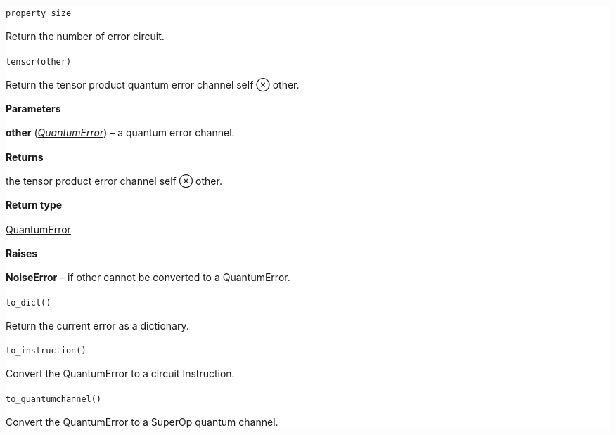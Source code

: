 <span id="undefined" />

`property size`

Return the number of error circuit.

<span id="undefined" />

`tensor(other)`

Return the tensor product quantum error channel self ⊗ other.

**Parameters**

**other** ([*QuantumError*](#qiskit.providers.aer.noise.QuantumError "qiskit.providers.aer.noise.QuantumError")) – a quantum error channel.

**Returns**

the tensor product error channel self ⊗ other.

**Return type**

[QuantumError](#qiskit.providers.aer.noise.QuantumError "qiskit.providers.aer.noise.QuantumError")

**Raises**

**NoiseError** – if other cannot be converted to a QuantumError.

<span id="undefined" />

`to_dict()`

Return the current error as a dictionary.

<span id="undefined" />

`to_instruction()`

Convert the QuantumError to a circuit Instruction.

<span id="undefined" />

`to_quantumchannel()`

Convert the QuantumError to a SuperOp quantum channel.
